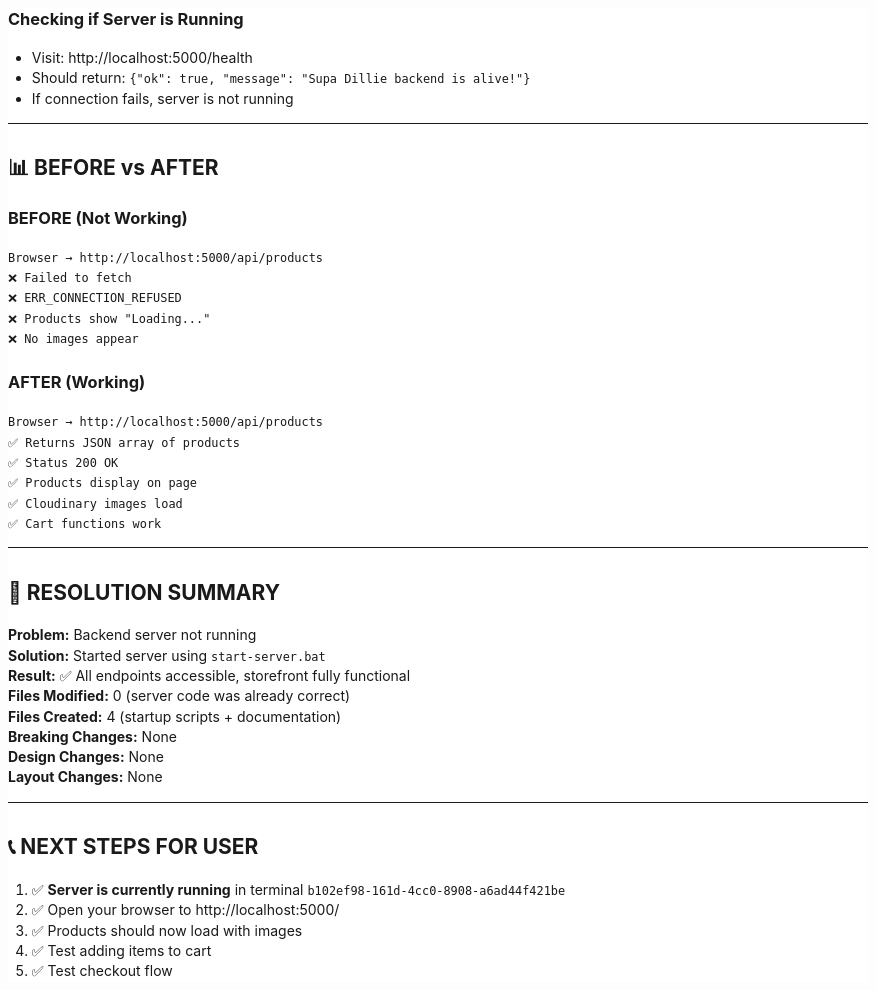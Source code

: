 ### Checking if Server is Running
- Visit: http://localhost:5000/health
- Should return: `{"ok": true, "message": "Supa Dillie backend is alive!"}`
- If connection fails, server is not running

---

## 📊 BEFORE vs AFTER

### BEFORE (Not Working)
```
Browser → http://localhost:5000/api/products
❌ Failed to fetch
❌ ERR_CONNECTION_REFUSED
❌ Products show "Loading..."
❌ No images appear
```

### AFTER (Working)
```
Browser → http://localhost:5000/api/products
✅ Returns JSON array of products
✅ Status 200 OK
✅ Products display on page
✅ Cloudinary images load
✅ Cart functions work
```

---

## 🎉 RESOLUTION SUMMARY

**Problem:** Backend server not running  
**Solution:** Started server using `start-server.bat`  
**Result:** ✅ All endpoints accessible, storefront fully functional  
**Files Modified:** 0 (server code was already correct)  
**Files Created:** 4 (startup scripts + documentation)  
**Breaking Changes:** None  
**Design Changes:** None  
**Layout Changes:** None  

---

## 📞 NEXT STEPS FOR USER

1. ✅ **Server is currently running** in terminal `b102ef98-161d-4cc0-8908-a6ad44f421be`
2. ✅ Open your browser to http://localhost:5000/
3. ✅ Products should now load with images
4. ✅ Test adding items to cart
5. ✅ Test checkout flow
